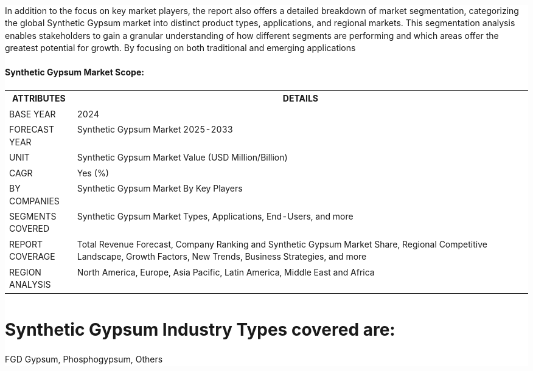 In addition to the focus on key market players, the report also offers a detailed breakdown of market segmentation, categorizing the global Synthetic Gypsum market into distinct product types, applications, and regional markets. This segmentation analysis enables stakeholders to gain a granular understanding of how different segments are performing and which areas offer the greatest potential for growth. By focusing on both traditional and emerging applications

<h4>Synthetic Gypsum Market Scope:</h4>
<table>
<tr>
<th>ATTRIBUTES</th>
<th>DETAILS</th>
</tr>
<tr>
<td>BASE YEAR</td>
<td>2024</td>
</tr>
<tr>
<td>FORECAST YEAR</td>
<td>Synthetic Gypsum Market 2025-2033</td>
</tr>
<tr>
<td>UNIT</td>
<td>Synthetic Gypsum Market Value (USD Million/Billion)</td>
<tr>
<td>CAGR</td>
<td>Yes (%)</td>
</tr>
</tr>
<tr>
<td>BY COMPANIES</td>
<td>Synthetic Gypsum Market By Key Players</td>
</tr>
<tr>
<td>SEGMENTS COVERED</td>
<td>Synthetic Gypsum Market Types, Applications, End-Users, and more</td>
</tr>
<tr>
<td>REPORT COVERAGE</td>
<td>Total Revenue Forecast, Company Ranking and Synthetic Gypsum Market Share, Regional Competitive Landscape, Growth Factors, New Trends, Business Strategies, and more</td>
</tr>
<tr>
<td>REGION ANALYSIS</td>
<td>North America, Europe, Asia Pacific, Latin America, Middle East and Africa</td>
</tr>
</table>

# <strong>Synthetic Gypsum Industry Types covered are:</strong>

FGD Gypsum, Phosphogypsum, Others
